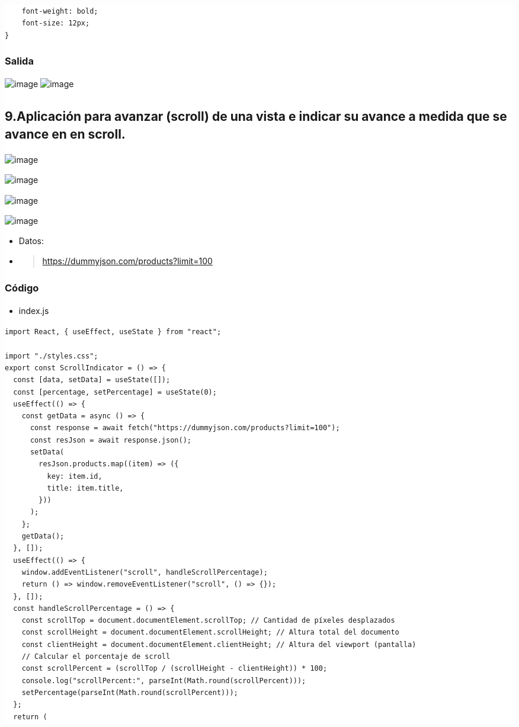 ```
    font-weight: bold;
    font-size: 12px;
}
```

### Salida

![image](https://github.com/user-attachments/assets/c3a99dc5-6402-4432-bbfd-69ff4c45ba2a)
![image](https://github.com/user-attachments/assets/a283d8fa-6ee8-47dc-ae6c-f839a6c0846e)

## 9.Aplicación para avanzar (scroll) de una vista e indicar su avance a medida que se avance en en scroll.

![image](https://github.com/user-attachments/assets/fb06b322-9839-4498-b586-76e279504984)

![image](https://github.com/user-attachments/assets/bfdc41c1-8355-4536-9463-20cc9bc4353b)

![image](https://github.com/user-attachments/assets/09eade7f-b59f-430d-a1fe-59b24d480e6d)

![image](https://github.com/user-attachments/assets/96a05f4d-9845-48d6-a379-b935e7b59510)

- Datos:
- > https://dummyjson.com/products?limit=100

### Código

- index.js

```
import React, { useEffect, useState } from "react";

import "./styles.css";
export const ScrollIndicator = () => {
  const [data, setData] = useState([]);
  const [percentage, setPercentage] = useState(0);
  useEffect(() => {
    const getData = async () => {
      const response = await fetch("https://dummyjson.com/products?limit=100");
      const resJson = await response.json();
      setData(
        resJson.products.map((item) => ({
          key: item.id,
          title: item.title,
        }))
      );
    };
    getData();
  }, []);
  useEffect(() => {
    window.addEventListener("scroll", handleScrollPercentage);
    return () => window.removeEventListener("scroll", () => {});
  }, []);
  const handleScrollPercentage = () => {
    const scrollTop = document.documentElement.scrollTop; // Cantidad de píxeles desplazados
    const scrollHeight = document.documentElement.scrollHeight; // Altura total del documento
    const clientHeight = document.documentElement.clientHeight; // Altura del viewport (pantalla)
    // Calcular el porcentaje de scroll
    const scrollPercent = (scrollTop / (scrollHeight - clientHeight)) * 100;
    console.log("scrollPercent:", parseInt(Math.round(scrollPercent)));
    setPercentage(parseInt(Math.round(scrollPercent)));
  };
  return (
```